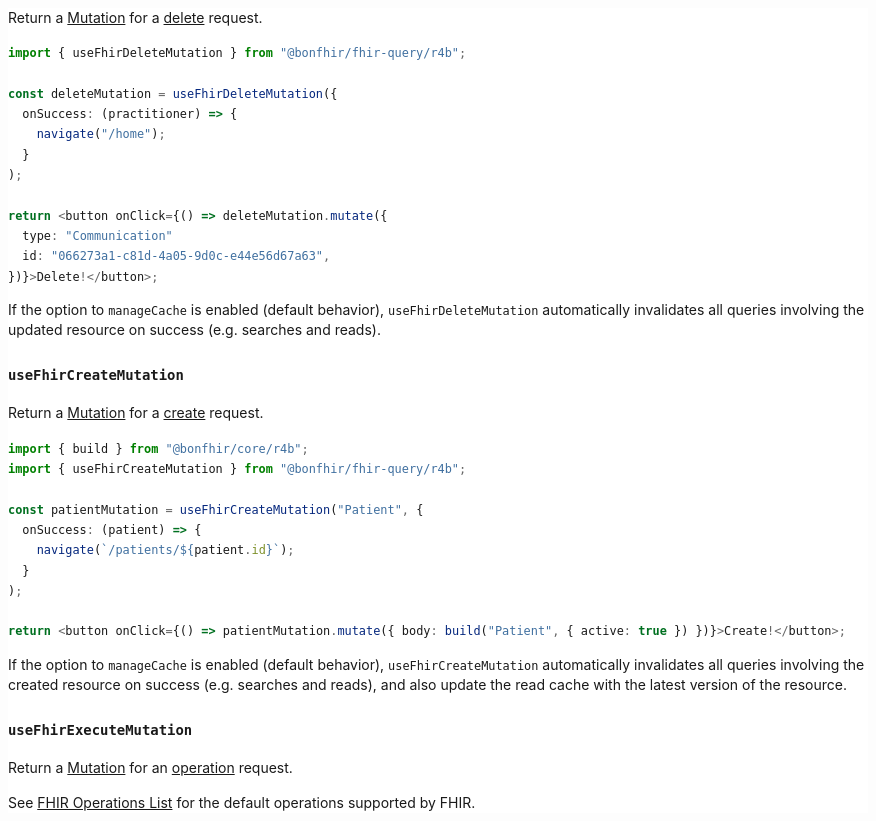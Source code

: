 Return a [Mutation](https://tanstack.com/query/latest/docs/react/guides/mutations) for a
[delete](https://hl7.org/fhir/http.html#delete) request.

```typescript
import { useFhirDeleteMutation } from "@bonfhir/fhir-query/r4b";

const deleteMutation = useFhirDeleteMutation({
  onSuccess: (practitioner) => {
    navigate("/home");
  }
);

return <button onClick={() => deleteMutation.mutate({
  type: "Communication"
  id: "066273a1-c81d-4a05-9d0c-e44e56d67a63",
})}>Delete!</button>;
```

If the option to `manageCache` is enabled (default behavior), `useFhirDeleteMutation` automatically invalidates all
queries involving the updated resource on success (e.g. searches and reads).

### `useFhirCreateMutation`

Return a [Mutation](https://tanstack.com/query/latest/docs/react/guides/mutations) for a
[create](https://hl7.org/fhir/http.html#create) request.

```typescript
import { build } from "@bonfhir/core/r4b";
import { useFhirCreateMutation } from "@bonfhir/fhir-query/r4b";

const patientMutation = useFhirCreateMutation("Patient", {
  onSuccess: (patient) => {
    navigate(`/patients/${patient.id}`);
  }
);

return <button onClick={() => patientMutation.mutate({ body: build("Patient", { active: true }) })}>Create!</button>;
```

If the option to `manageCache` is enabled (default behavior), `useFhirCreateMutation` automatically invalidates all
queries involving the created resource on success (e.g. searches and reads), and also update the read cache with the
latest version of the resource.

### `useFhirExecuteMutation`

Return a [Mutation](https://tanstack.com/query/latest/docs/react/guides/mutations) for an
[operation](https://hl7.org/fhir/operations.html) request.

See [FHIR Operations List](https://www.hl7.org/fhir/operationslist.html) for the default operations supported by FHIR.
